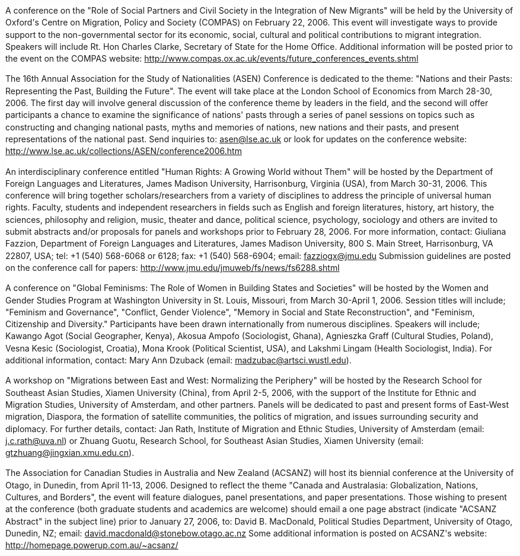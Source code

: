 A conference on the "Role of Social Partners and Civil Society in the Integration of New Migrants" will be held by the University of Oxford's Centre on Migration, Policy and Society (COMPAS) on February 22, 2006\. This event will investigate ways to provide support to the non-governmental sector for its economic, social, cultural and political contributions to migrant integration. Speakers will include Rt. Hon Charles Clarke, Secretary of State for the Home Office. Additional information will be posted prior to the event on the COMPAS website: <http://www.compas.ox.ac.uk/events/future_conferences_events.shtml>

The 16th Annual Association for the Study of Nationalities (ASEN) Conference is dedicated to the theme: "Nations and their Pasts: Representing the Past, Building the Future". The event will take place at the London School of Economics from March 28-30, 2006\. The first day will involve general discussion of the conference theme by leaders in the field, and the second will offer participants a chance to examine the significance of nations' pasts through a series of panel sessions on topics such as constructing and changing national pasts, myths and memories of nations, new nations and their pasts, and present representations of the national past. Send inquiries to: asen@lse.ac.uk or look for updates on the conference website: <http://www.lse.ac.uk/collections/ASEN/conference2006.htm>

An interdisciplinary conference entitled "Human Rights: A Growing World without Them" will be hosted by the Department of Foreign Languages and Literatures, James Madison University, Harrisonburg, Virginia (USA), from March 30-31, 2006\. This conference will bring together scholars/researchers from a variety of disciplines to address the principle of universal human rights. Faculty, students and independent researchers in fields such as English and foreign literatures, history, art history, the sciences, philosophy and religion, music, theater and dance, political science, psychology, sociology and others are invited to submit abstracts and/or proposals for panels and workshops prior to February 28, 2006\. For more information, contact: Giuliana Fazzion, Department of Foreign Languages and Literatures, James Madison University, 800 S. Main Street, Harrisonburg, VA 22807, USA; tel: +1 (540) 568-6068 or 6128; fax: +1 (540) 568-6904; email: fazziogx@jmu.edu Submission guidelines are posted on the conference call for papers: <http://www.jmu.edu/jmuweb/fs/news/fs6288.shtml>

A conference on "Global Feminisms: The Role of Women in Building States and Societies" will be hosted by the Women and Gender Studies Program at Washington University in St. Louis, Missouri, from March 30-April 1, 2006\. Session titles will include; "Feminism and Governance", "Conflict, Gender Violence", "Memory in Social and State Reconstruction", and "Feminism, Citizenship and Diversity." Participants have been drawn internationally from numerous disciplines. Speakers will include; Kawango Agot (Social Geographer, Kenya), Akosua Ampofo (Sociologist, Ghana), Agnieszka Graff (Cultural Studies, Poland), Vesna Kesic (Sociologist, Croatia), Mona Krook (Political Scientist, USA), and Lakshmi Lingam (Health Sociologist, India). For additional information, contact: Mary Ann Dzuback (email: madzubac@artsci.wustl.edu).

A workshop on "Migrations between East and West: Normalizing the Periphery" will be hosted by the Research School for Southeast Asian Studies, Xiamen University (China), from April 2-5, 2006, with the support of the Institute for Ethnic and Migration Studies, University of Amsterdam, and other partners. Panels will be dedicated to past and present forms of East-West migration, Diaspora, the formation of satellite communities, the politics of migration, and issues surrounding security and diplomacy. For further details, contact: Jan Rath, Institute of Migration and Ethnic Studies, University of Amsterdam (email: j.c.rath@uva.nl) or Zhuang Guotu, Research School, for Southeast Asian Studies, Xiamen University (email: gtzhuang@jingxian.xmu.edu.cn).

The Association for Canadian Studies in Australia and New Zealand (ACSANZ) will host its biennial conference at the University of Otago, in Dunedin, from April 11-13, 2006\. Designed to reflect the theme "Canada and Australasia: Globalization, Nations, Cultures, and Borders", the event will feature dialogues, panel presentations, and paper presentations. Those wishing to present at the conference (both graduate students and academics are welcome) should email a one page abstract (indicate "ACSANZ Abstract" in the subject line) prior to January 27, 2006, to: David B. MacDonald, Political Studies Department, University of Otago, Dunedin, NZ; email: david.macdonald@stonebow.otago.ac.nz Some additional information is posted on ACSANZ's website: <http://homepage.powerup.com.au/~acsanz/>
